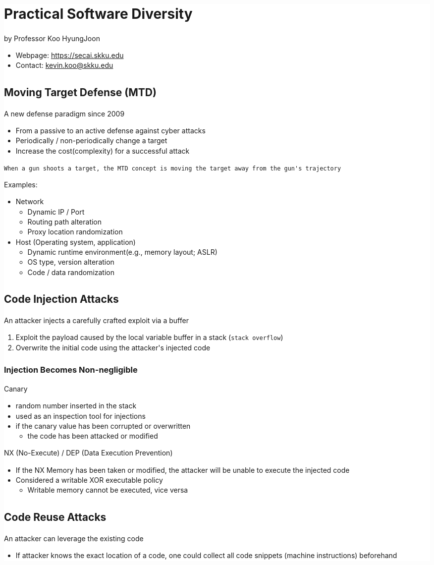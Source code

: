 # Practical Software Diversity
by Professor Koo HyungJoon
- Webpage: https://secai.skku.edu
- Contact: kevin.koo@skku.edu

## Moving Target Defense (MTD)
A new defense paradigm since 2009
- From a passive to an active defense against cyber attacks
- Periodically / non-periodically change a target
- Increase the cost(complexity) for a successful attack

``
When a gun shoots a target, the MTD concept is moving the target away from the gun's trajectory
``

Examples:
- Network
    - Dynamic IP / Port
    - Routing path alteration
    - Proxy location randomization
- Host (Operating system, application)
    - Dynamic runtime environment(e.g., memory layout; ASLR)
    - OS type, version alteration
    - Code / data randomization

## Code Injection Attacks
An attacker injects a carefully crafted exploit via a buffer


1. Exploit the payload caused by the local variable buffer in a stack (``stack overflow``)
2. Overwrite the initial code using the attacker's injected code

### Injection Becomes Non-negligible
Canary
- random number inserted in the stack
- used as an inspection tool for injections
- if the canary value has been corrupted or overwritten
    - the code has been attacked or modified

NX (No-Execute) / DEP (Data Execution Prevention)
- If the NX Memory has been taken or modified, the attacker will be unable to execute the injected code
- Considered a writable XOR executable policy
    - Writable memory cannot be executed, vice versa

## Code Reuse Attacks
An attacker can leverage the existing code
- If attacker knows the exact location of a code, one could collect all code snippets (machine instructions) beforehand
